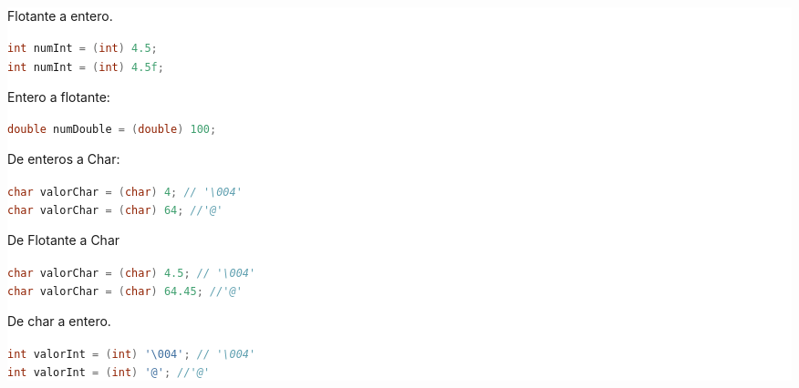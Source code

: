 Flotante a entero.
~~~java
int numInt = (int) 4.5;
int numInt = (int) 4.5f;
~~~
 
Entero a flotante:
 
~~~java
double numDouble = (double) 100;
~~~
 
De enteros a Char:
~~~java
char valorChar = (char) 4; // '\004'
char valorChar = (char) 64; //'@'
~~~
 
De Flotante a Char
~~~java
char valorChar = (char) 4.5; // '\004'
char valorChar = (char) 64.45; //'@'
~~~
 
De char a entero.
~~~java
int valorInt = (int) '\004'; // '\004'
int valorInt = (int) '@'; //'@'
~~~
 
 
 

